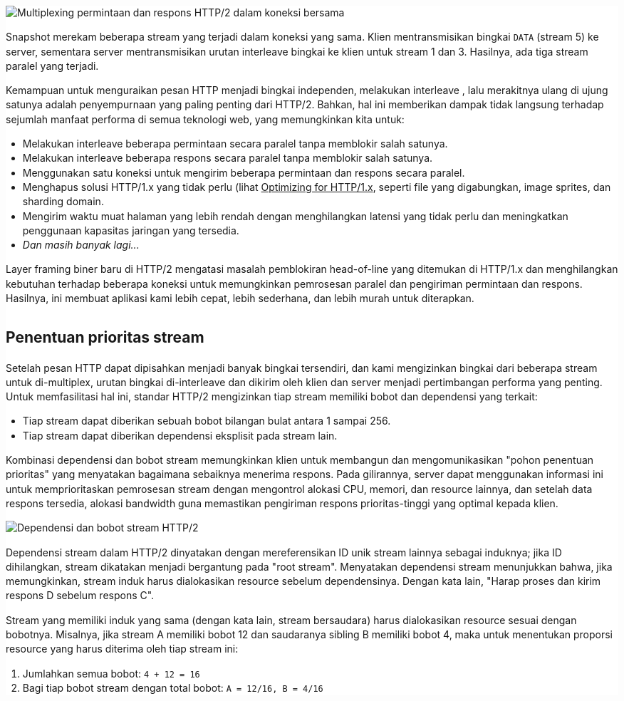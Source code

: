 ![Multiplexing permintaan dan respons HTTP/2 dalam koneksi bersama](images/multiplexing01.svg)

Snapshot merekam beberapa stream yang terjadi dalam koneksi yang sama. Klien mentransmisikan bingkai `DATA` (stream 5) ke server, sementara server mentransmisikan urutan interleave bingkai ke klien untuk stream 1 dan 3. Hasilnya, ada tiga stream paralel yang terjadi.

Kemampuan untuk menguraikan pesan HTTP menjadi bingkai independen, melakukan interleave , lalu merakitnya ulang di ujung satunya adalah penyempurnaan yang paling penting dari HTTP/2. Bahkan, hal ini memberikan dampak tidak langsung terhadap sejumlah manfaat performa di semua teknologi web, yang memungkinkan kita untuk:

* Melakukan interleave beberapa permintaan secara paralel tanpa memblokir salah satunya.
* Melakukan interleave beberapa respons secara paralel tanpa memblokir salah satunya.
* Menggunakan satu koneksi untuk mengirim beberapa permintaan dan respons secara paralel.
* Menghapus solusi HTTP/1.x yang tidak perlu (lihat [Optimizing for HTTP/1.x](https://hpbn.co/optimizing-application-delivery/#optimizing-for-http1x), seperti file yang digabungkan, image sprites, dan sharding domain.
* Mengirim waktu muat halaman yang lebih rendah dengan menghilangkan latensi yang tidak perlu dan meningkatkan penggunaan kapasitas jaringan yang tersedia.
* *Dan masih banyak lagi...*

Layer framing biner baru di HTTP/2 mengatasi masalah pemblokiran head-of-line yang ditemukan di HTTP/1.x dan menghilangkan kebutuhan terhadap beberapa koneksi untuk memungkinkan pemrosesan paralel dan pengiriman permintaan dan respons. Hasilnya, ini membuat aplikasi kami lebih cepat, lebih sederhana, dan lebih murah untuk diterapkan.

## Penentuan prioritas stream

Setelah pesan HTTP dapat dipisahkan menjadi banyak bingkai tersendiri, dan kami mengizinkan bingkai dari beberapa stream untuk di-multiplex, urutan bingkai di-interleave dan dikirim oleh klien dan server menjadi pertimbangan performa yang penting. Untuk memfasilitasi hal ini, standar HTTP/2 mengizinkan tiap stream memiliki bobot dan dependensi yang terkait:

* Tiap stream dapat diberikan sebuah bobot bilangan bulat antara 1 sampai 256.
* Tiap stream dapat diberikan dependensi eksplisit pada stream lain.

Kombinasi dependensi dan bobot stream memungkinkan klien untuk membangun dan mengomunikasikan "pohon penentuan prioritas" yang menyatakan bagaimana sebaiknya menerima respons. Pada gilirannya, server dapat menggunakan informasi ini untuk memprioritaskan pemrosesan stream dengan mengontrol alokasi CPU, memori, dan resource lainnya, dan setelah data respons tersedia, alokasi bandwidth guna memastikan pengiriman respons prioritas-tinggi yang optimal kepada klien.

![Dependensi dan bobot stream HTTP/2](images/stream_prioritization01.svg)

Dependensi stream dalam HTTP/2 dinyatakan dengan mereferensikan ID unik stream lainnya sebagai induknya; jika ID dihilangkan, stream dikatakan menjadi bergantung pada "root stream". Menyatakan dependensi stream menunjukkan bahwa, jika memungkinkan, stream induk harus dialokasikan resource sebelum dependensinya. Dengan kata lain, "Harap proses dan kirim respons D sebelum respons C".

Stream yang memiliki induk yang sama (dengan kata lain, stream bersaudara) harus dialokasikan resource sesuai dengan bobotnya. Misalnya, jika stream A memiliki bobot 12 dan saudaranya sibling B memiliki bobot 4, maka untuk menentukan proporsi resource yang harus diterima oleh tiap stream ini:

1. Jumlahkan semua bobot: `4 + 12 = 16`
2. Bagi tiap bobot stream dengan total bobot: `A = 12/16, B = 4/16`
